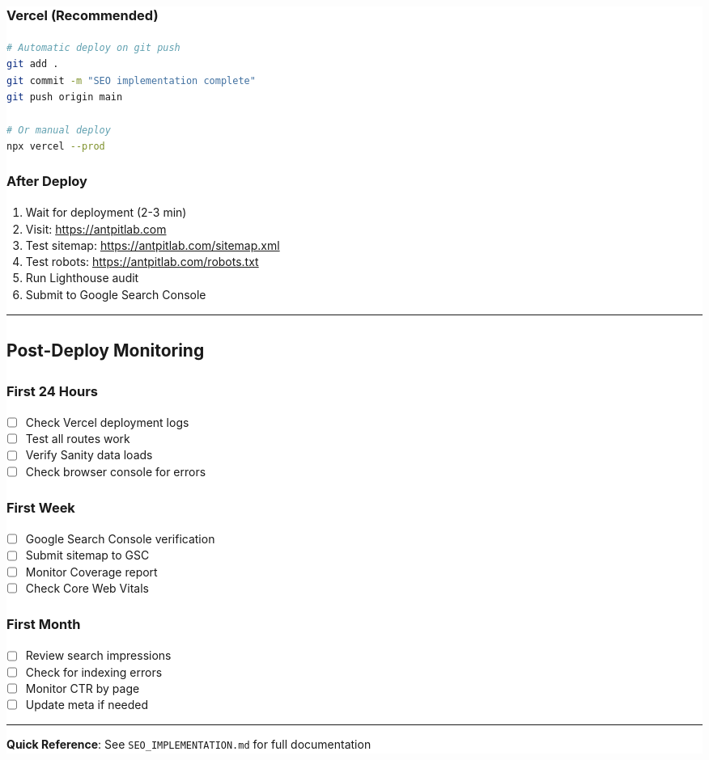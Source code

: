 ### Vercel (Recommended)

```bash
# Automatic deploy on git push
git add .
git commit -m "SEO implementation complete"
git push origin main

# Or manual deploy
npx vercel --prod
```

### After Deploy

1. Wait for deployment (2-3 min)
2. Visit: https://antpitlab.com
3. Test sitemap: https://antpitlab.com/sitemap.xml
4. Test robots: https://antpitlab.com/robots.txt
5. Run Lighthouse audit
6. Submit to Google Search Console

---

## Post-Deploy Monitoring

### First 24 Hours
- [ ] Check Vercel deployment logs
- [ ] Test all routes work
- [ ] Verify Sanity data loads
- [ ] Check browser console for errors

### First Week
- [ ] Google Search Console verification
- [ ] Submit sitemap to GSC
- [ ] Monitor Coverage report
- [ ] Check Core Web Vitals

### First Month
- [ ] Review search impressions
- [ ] Check for indexing errors
- [ ] Monitor CTR by page
- [ ] Update meta if needed

---

**Quick Reference**: See `SEO_IMPLEMENTATION.md` for full documentation
